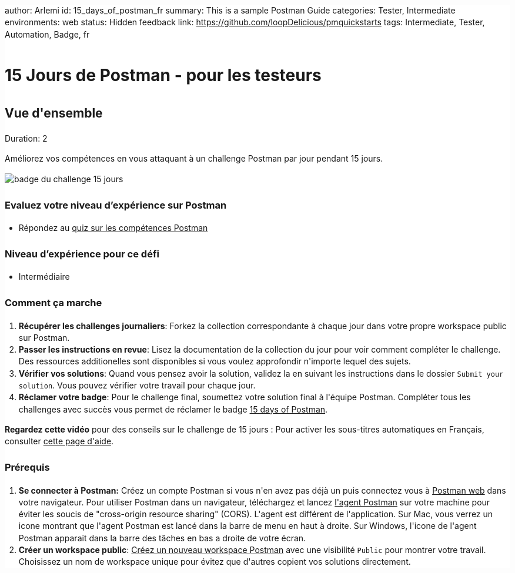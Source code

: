 author: Arlemi
id: 15_days_of_postman_fr
summary: This is a sample Postman Guide
categories: Tester, Intermediate
environments: web
status: Hidden
feedback link: https://github.com/loopDelicious/pmquickstarts
tags: Intermediate, Tester, Automation, Badge, fr

# 15 Jours de Postman - pour les testeurs



## Vue d'ensemble

Duration: 2

Améliorez vos compétences en vous attaquant à un challenge Postman par jour pendant 15 jours.

<img src="assets/tester.png" alt="badge du challenge 15 jours" width="200"/>

### Evaluez votre niveau d’expérience sur Postman

- Répondez au [quiz sur les compétences Postman](https://loopdelicious.github.io/postman-skills/)

### Niveau d’expérience pour ce défi

- Intermédiaire

### Comment ça marche

1. **Récupérer les challenges journaliers**: Forkez la collection correspondante à chaque jour dans votre propre workspace public sur Postman.
1. **Passer les instructions en revue**: Lisez la documentation de la collection du jour pour voir comment compléter le challenge. Des ressources additionelles sont disponibles si vous voulez approfondir n'importe lequel des sujets.
1. **Vérifier vos solutions**: Quand vous pensez avoir la solution, validez la en suivant les instructions dans le dossier `Submit your solution`. Vous pouvez vérifier votre travail pour chaque jour.
1. **Réclamer votre badge**: Pour le challenge final, soumettez votre solution final à l'équipe Postman. Compléter tous les challenges avec succès vous permet de réclamer le badge [15 days of Postman](https://badgr.com/public/badges/bG6IYzbkTsKrP3t6C2q0BQ).

**Regardez cette vidéo** pour des conseils sur le challenge de 15 jours :
<video id="3_w2Bz0BnlY"></video>
Pour activer les sous-titres automatiques en Français, consulter [cette page d'aide](https://support.google.com/youtube/answer/6373554?hl=fr).

### Prérequis

1. **Se connecter à Postman:** Créez un compte Postman si vous n'en avez pas déjà un puis connectez vous à [Postman web](https://go.postman.co) dans votre navigateur. Pour utiliser Postman dans un navigateur, téléchargez et lancez [l'agent Postman](https://www.postman.com/downloads/) sur votre machine pour éviter les soucis de "cross-origin resource sharing" (CORS). L'agent est différent de l'application. Sur Mac, vous verrez un icone montrant que l'agent Postman est lancé dans la barre de menu en haut à droite. Sur Windows, l'icone de l'agent Postman apparait dans la barre des tâches en bas a droite de votre écran.
1. **Créer un workspace public**: [Créez un nouveau workspace Postman](https://learning.postman.com/docs/collaborating-in-postman/using-workspaces/creating-workspaces/#creating-a-public-workspace) avec une visibilité `Public` pour montrer votre travail. Choisissez un nom de workspace unique pour évitez que d'autres copient vos solutions directement.
